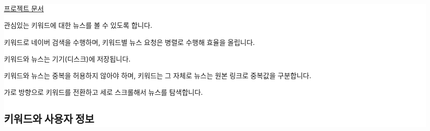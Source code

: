 [프로젝트 문서](https://gen-com.github.io/documentation/keywordnews)

관심있는 키워드에 대한 뉴스를 볼 수 있도록 합니다.

키워드로 네이버 검색을 수행하며, 키워드별 뉴스 요청은 병렬로 수행해 효율을 올립니다.

키워드와 뉴스는 기기(디스크)에 저장됩니다.

키워드와 뉴스는 중복을 허용하지 않아야 하며, 키워드는 그 자체로 뉴스는 원본 링크로 중복값을 구분합니다.

가로 방향으로 키워드를 전환하고 세로 스크롤해서 뉴스를 탐색합니다.

## 키워드와 사용자 정보
